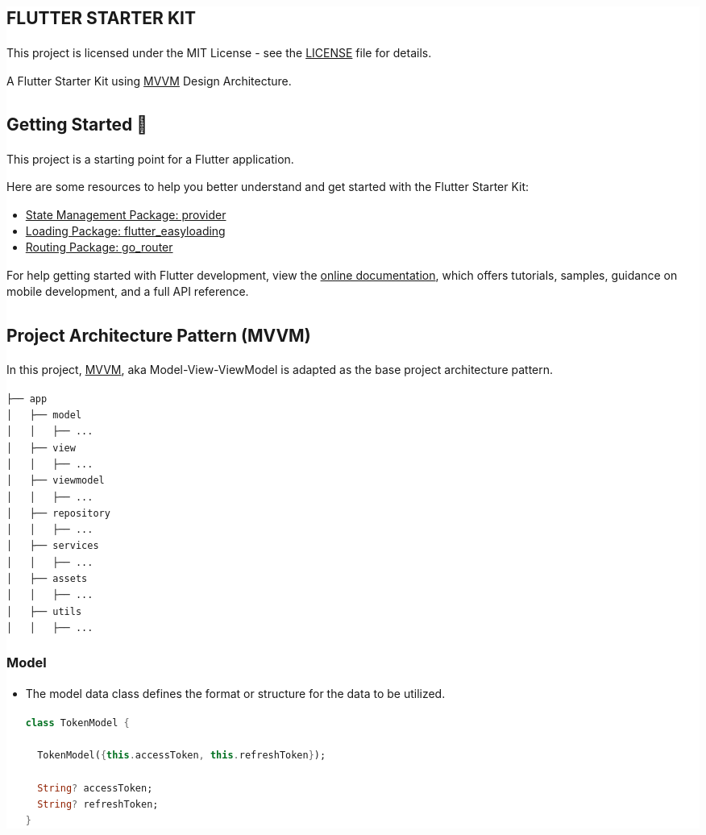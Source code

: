## FLUTTER STARTER KIT

This project is licensed under the MIT License - see the [LICENSE](https://opensource.org/licenses/MIT) file for details.

A Flutter Starter Kit using [MVVM](https://medium.com/flutterworld/flutter-mvvm-architecture-f8bed2521958) Design Architecture.

## Getting Started 🚀

This project is a starting point for a Flutter application.

Here are some resources to help you better understand and get started with the Flutter Starter Kit:

- [State Management Package: provider](https://pub.dev/packages/provider)
- [Loading Package: flutter_easyloading](https://pub.dev/packages/flutter_easyloading/versions)
- [Routing Package: go_router](https://pub.dev/packages/go_router)

For help getting started with Flutter development, view the
[online documentation](https://docs.flutter.dev/), which offers tutorials,
samples, guidance on mobile development, and a full API reference.

## Project Architecture Pattern (MVVM)

In this project, [MVVM](https://medium.com/flutterworld/flutter-mvvm-architecture-f8bed2521958), aka Model-View-ViewModel is adapted as the base project architecture pattern.

```
├── app
│   ├── model
│   │   ├── ...
│   ├── view
│   │   ├── ...
│   ├── viewmodel
│   │   ├── ...
│   ├── repository
│   │   ├── ...
│   ├── services
│   │   ├── ...
│   ├── assets
│   │   ├── ...
│   ├── utils
│   │   ├── ...
```

### Model

- The model data class defines the format or structure for the data to be utilized.
    ```dart
    class TokenModel {

      TokenModel({this.accessToken, this.refreshToken});

      String? accessToken;
      String? refreshToken;
    }
    ```
